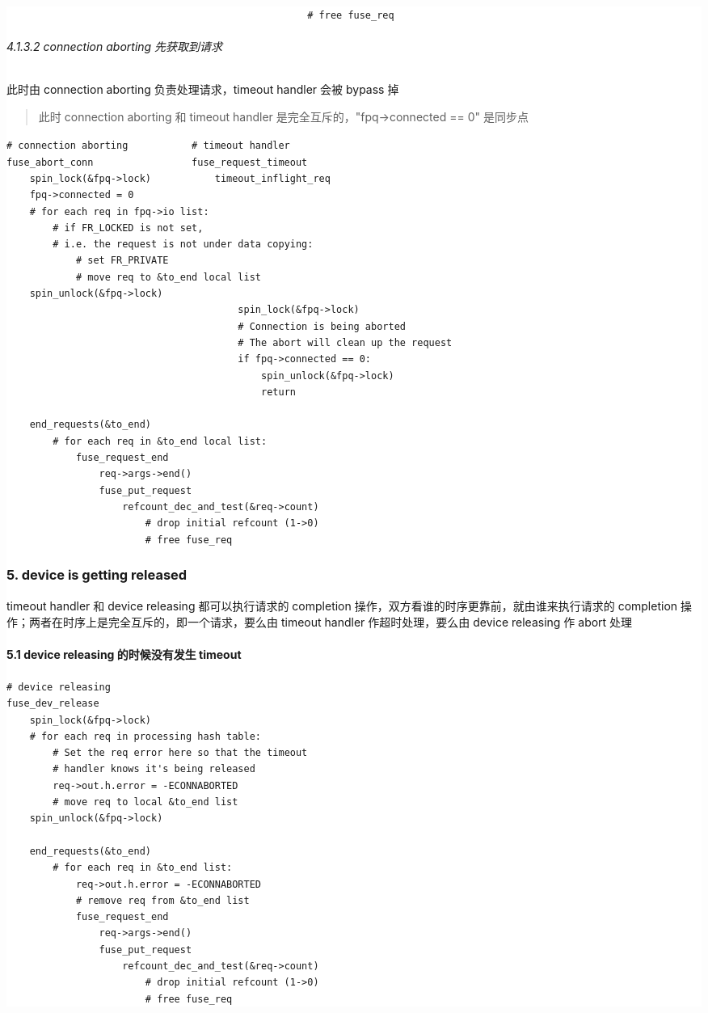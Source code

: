 ```
                                                    # free fuse_req       
```

###### 4.1.3.2 connection aborting 先获取到请求
此时由 connection aborting 负责处理请求，timeout handler 会被 bypass 掉

> 此时 connection aborting 和 timeout handler 是完全互斥的，"fpq->connected == 0" 是同步点

```
# connection aborting           # timeout handler
fuse_abort_conn                 fuse_request_timeout
    spin_lock(&fpq->lock)           timeout_inflight_req
    fpq->connected = 0
    # for each req in fpq->io list:
        # if FR_LOCKED is not set,
        # i.e. the request is not under data copying:
            # set FR_PRIVATE
            # move req to &to_end local list
    spin_unlock(&fpq->lock)
                                        spin_lock(&fpq->lock)
                                        # Connection is being aborted
                                        # The abort will clean up the request
                                        if fpq->connected == 0:
                                            spin_unlock(&fpq->lock)
                                            return  
    
    end_requests(&to_end)
        # for each req in &to_end local list:
            fuse_request_end
                req->args->end()
                fuse_put_request
                    refcount_dec_and_test(&req->count)
                        # drop initial refcount (1->0)
                        # free fuse_req         
```


### 5. device is getting released

timeout handler 和 device releasing 都可以执行请求的 completion 操作，双方看谁的时序更靠前，就由谁来执行请求的 completion 操作；两者在时序上是完全互斥的，即一个请求，要么由 timeout handler 作超时处理，要么由 device releasing 作 abort 处理

#### 5.1 device releasing 的时候没有发生 timeout

```
# device releasing
fuse_dev_release
    spin_lock(&fpq->lock)
    # for each req in processing hash table:
        # Set the req error here so that the timeout
        # handler knows it's being released
        req->out.h.error = -ECONNABORTED
        # move req to local &to_end list
    spin_unlock(&fpq->lock)
    
    end_requests(&to_end)
        # for each req in &to_end list:
            req->out.h.error = -ECONNABORTED
            # remove req from &to_end list
            fuse_request_end
                req->args->end()
                fuse_put_request
                    refcount_dec_and_test(&req->count)
                        # drop initial refcount (1->0)
                        # free fuse_req              
```